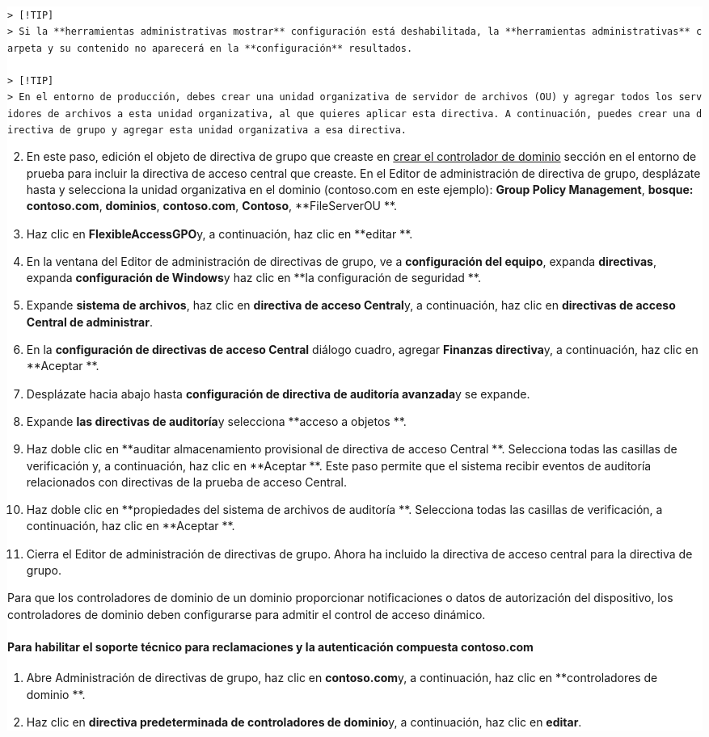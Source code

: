     > [!TIP]  
    > Si la **herramientas administrativas mostrar** configuración está deshabilitada, la **herramientas administrativas** carpeta y su contenido no aparecerá en la **configuración** resultados.  
  
    > [!TIP]  
    > En el entorno de producción, debes crear una unidad organizativa de servidor de archivos (OU) y agregar todos los servidores de archivos a esta unidad organizativa, al que quieres aplicar esta directiva. A continuación, puedes crear una directiva de grupo y agregar esta unidad organizativa a esa directiva.  
  
2.  En este paso, edición el objeto de directiva de grupo que creaste en [crear el controlador de dominio](Appendix-B--Setting-Up-the-Test-Environment.md#BKMK_Build) sección en el entorno de prueba para incluir la directiva de acceso central que creaste. En el Editor de administración de directiva de grupo, desplázate hasta y selecciona la unidad organizativa en el dominio (contoso.com en este ejemplo): **Group Policy Management**, **bosque: contoso.com**, **dominios**, **contoso.com**, **Contoso**, **FileServerOU **.  
  
3.  Haz clic en **FlexibleAccessGPO**y, a continuación, haz clic en **editar **.  
  
4.  En la ventana del Editor de administración de directivas de grupo, ve a **configuración del equipo**, expanda **directivas**, expanda **configuración de Windows**y haz clic en **la configuración de seguridad **.  
  
5.  Expande **sistema de archivos**, haz clic en **directiva de acceso Central**y, a continuación, haz clic en **directivas de acceso Central de administrar**.  
  
6.  En la **configuración de directivas de acceso Central** diálogo cuadro, agregar **Finanzas directiva**y, a continuación, haz clic en **Aceptar **.  
  
7.  Desplázate hacia abajo hasta **configuración de directiva de auditoría avanzada**y se expande.  
  
8.  Expande **las directivas de auditoría**y selecciona **acceso a objetos **.  
  
9. Haz doble clic en **auditar almacenamiento provisional de directiva de acceso Central **. Selecciona todas las casillas de verificación y, a continuación, haz clic en **Aceptar **. Este paso permite que el sistema recibir eventos de auditoría relacionados con directivas de la prueba de acceso Central.  
  
10. Haz doble clic en **propiedades del sistema de archivos de auditoría **. Selecciona todas las casillas de verificación, a continuación, haz clic en **Aceptar **.  
  
11. Cierra el Editor de administración de directivas de grupo. Ahora ha incluido la directiva de acceso central para la directiva de grupo.  
  
Para que los controladores de dominio de un dominio proporcionar notificaciones o datos de autorización del dispositivo, los controladores de dominio deben configurarse para admitir el control de acceso dinámico.  
  
#### <a name="to-enable-support-for-claims-and-compound-authentication-for-contosocom"></a>Para habilitar el soporte técnico para reclamaciones y la autenticación compuesta contoso.com  
  
1.  Abre Administración de directivas de grupo, haz clic en **contoso.com**y, a continuación, haz clic en **controladores de dominio **.  
  
2.  Haz clic en **directiva predeterminada de controladores de dominio**y, a continuación, haz clic en **editar**.  
  